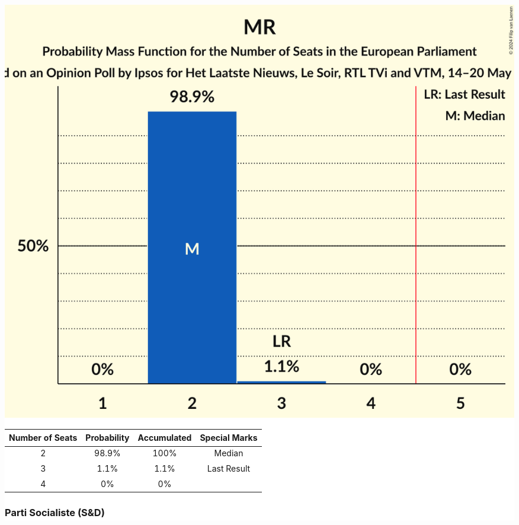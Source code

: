 ![Graph with seats probability mass function not yet produced](2024-05-20-Ipsos-coalitions-seats-pmf-mr.png "Seats Probability Mass Function")

| Number of Seats | Probability | Accumulated | Special Marks |
|:---------------:|:-----------:|:-----------:|:-------------:|
| 2 | 98.9% | 100% | Median |
| 3 | 1.1% | 1.1% | Last Result |
| 4 | 0% | 0% |  |

### Parti Socialiste (S&D)
